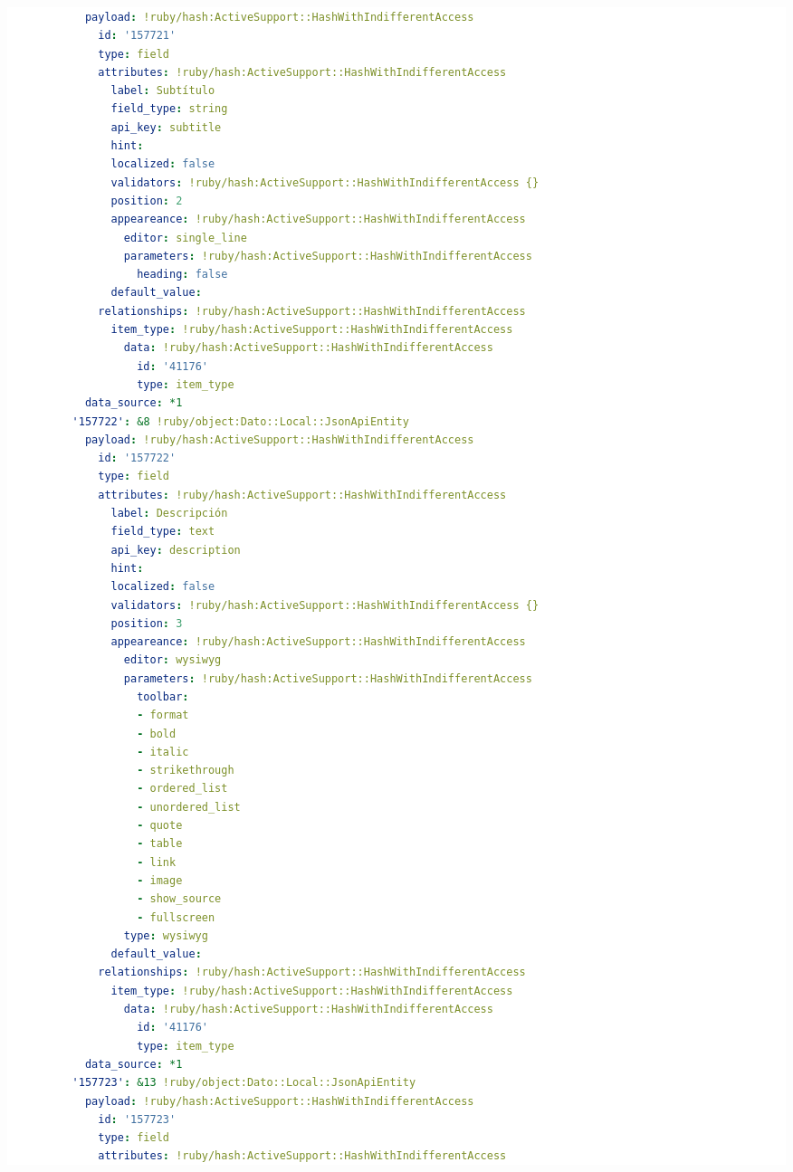 ```yaml
            payload: !ruby/hash:ActiveSupport::HashWithIndifferentAccess
              id: '157721'
              type: field
              attributes: !ruby/hash:ActiveSupport::HashWithIndifferentAccess
                label: Subtítulo
                field_type: string
                api_key: subtitle
                hint: 
                localized: false
                validators: !ruby/hash:ActiveSupport::HashWithIndifferentAccess {}
                position: 2
                appeareance: !ruby/hash:ActiveSupport::HashWithIndifferentAccess
                  editor: single_line
                  parameters: !ruby/hash:ActiveSupport::HashWithIndifferentAccess
                    heading: false
                default_value: 
              relationships: !ruby/hash:ActiveSupport::HashWithIndifferentAccess
                item_type: !ruby/hash:ActiveSupport::HashWithIndifferentAccess
                  data: !ruby/hash:ActiveSupport::HashWithIndifferentAccess
                    id: '41176'
                    type: item_type
            data_source: *1
          '157722': &8 !ruby/object:Dato::Local::JsonApiEntity
            payload: !ruby/hash:ActiveSupport::HashWithIndifferentAccess
              id: '157722'
              type: field
              attributes: !ruby/hash:ActiveSupport::HashWithIndifferentAccess
                label: Descripción
                field_type: text
                api_key: description
                hint: 
                localized: false
                validators: !ruby/hash:ActiveSupport::HashWithIndifferentAccess {}
                position: 3
                appeareance: !ruby/hash:ActiveSupport::HashWithIndifferentAccess
                  editor: wysiwyg
                  parameters: !ruby/hash:ActiveSupport::HashWithIndifferentAccess
                    toolbar:
                    - format
                    - bold
                    - italic
                    - strikethrough
                    - ordered_list
                    - unordered_list
                    - quote
                    - table
                    - link
                    - image
                    - show_source
                    - fullscreen
                  type: wysiwyg
                default_value: 
              relationships: !ruby/hash:ActiveSupport::HashWithIndifferentAccess
                item_type: !ruby/hash:ActiveSupport::HashWithIndifferentAccess
                  data: !ruby/hash:ActiveSupport::HashWithIndifferentAccess
                    id: '41176'
                    type: item_type
            data_source: *1
          '157723': &13 !ruby/object:Dato::Local::JsonApiEntity
            payload: !ruby/hash:ActiveSupport::HashWithIndifferentAccess
              id: '157723'
              type: field
              attributes: !ruby/hash:ActiveSupport::HashWithIndifferentAccess
```